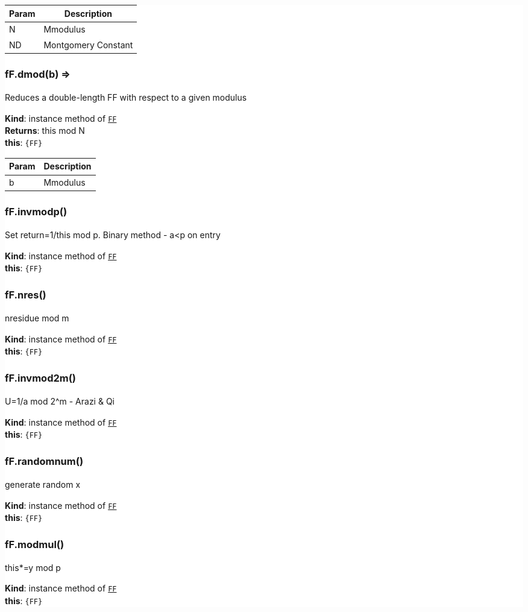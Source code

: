 | Param | Description |
| --- | --- |
| N | Mmodulus |
| ND | Montgomery Constant |

<a name="FF+dmod"></a>

### fF.dmod(b) ⇒
Reduces a double-length FF with respect to a given modulus

**Kind**: instance method of [<code>FF</code>](#FF)  
**Returns**: this mod N  
**this**: <code>{FF}</code>  

| Param | Description |
| --- | --- |
| b | Mmodulus |

<a name="FF+invmodp"></a>

### fF.invmodp()
Set return=1/this mod p. Binary method - a<p on entry

**Kind**: instance method of [<code>FF</code>](#FF)  
**this**: <code>{FF}</code>  
<a name="FF+nres"></a>

### fF.nres()
nresidue mod m

**Kind**: instance method of [<code>FF</code>](#FF)  
**this**: <code>{FF}</code>  
<a name="FF+invmod2m"></a>

### fF.invmod2m()
U=1/a mod 2^m - Arazi & Qi

**Kind**: instance method of [<code>FF</code>](#FF)  
**this**: <code>{FF}</code>  
<a name="FF+randomnum"></a>

### fF.randomnum()
generate random x

**Kind**: instance method of [<code>FF</code>](#FF)  
**this**: <code>{FF}</code>  
<a name="FF+modmul"></a>

### fF.modmul()
this*=y mod p

**Kind**: instance method of [<code>FF</code>](#FF)  
**this**: <code>{FF}</code>  
<a name="FF+modsqr"></a>
